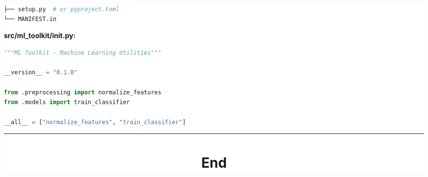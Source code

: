 ```sh
├── setup.py  # or pyproject.toml
└── MANIFEST.in
```

**src/ml_toolkit/__init__.py:**
```python
"""ML Toolkit - Machine Learning Utilities"""

__version__ = "0.1.0"

from .preprocessing import normalize_features
from .models import train_classifier

__all__ = ["normalize_features", "train_classifier"]
```
---

<h1 align="center" > End </h1>